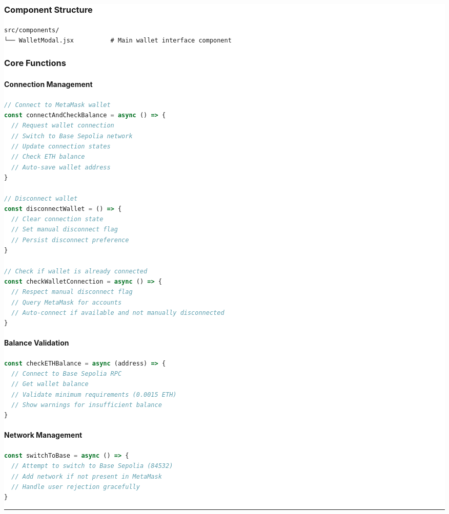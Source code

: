 ### Component Structure
```
src/components/
└── WalletModal.jsx          # Main wallet interface component
```

### Core Functions

#### Connection Management
```javascript
// Connect to MetaMask wallet
const connectAndCheckBalance = async () => {
  // Request wallet connection
  // Switch to Base Sepolia network
  // Update connection states
  // Check ETH balance
  // Auto-save wallet address
}

// Disconnect wallet
const disconnectWallet = () => {
  // Clear connection state
  // Set manual disconnect flag
  // Persist disconnect preference
}

// Check if wallet is already connected
const checkWalletConnection = async () => {
  // Respect manual disconnect flag
  // Query MetaMask for accounts
  // Auto-connect if available and not manually disconnected
}
```

#### Balance Validation
```javascript
const checkETHBalance = async (address) => {
  // Connect to Base Sepolia RPC
  // Get wallet balance
  // Validate minimum requirements (0.0015 ETH)
  // Show warnings for insufficient balance
}
```

#### Network Management
```javascript
const switchToBase = async () => {
  // Attempt to switch to Base Sepolia (84532)
  // Add network if not present in MetaMask
  // Handle user rejection gracefully
}
```

---